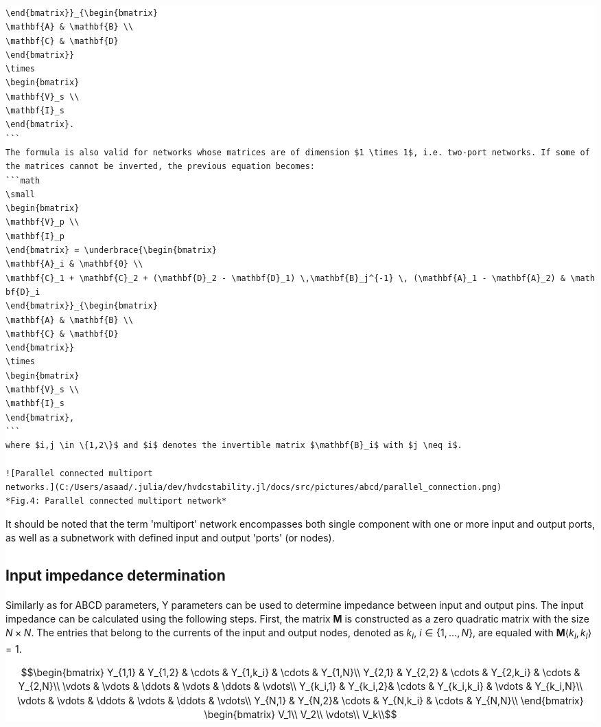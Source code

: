     \end{bmatrix}}_{\begin{bmatrix}
    \mathbf{A} & \mathbf{B} \\
    \mathbf{C} & \mathbf{D}
    \end{bmatrix}}
    \times
    \begin{bmatrix}
    \mathbf{V}_s \\
    \mathbf{I}_s
    \end{bmatrix}.
    ``` 
    The formula is also valid for networks whose matrices are of dimension $1 \times 1$, i.e. two-port networks. If some of the matrices cannot be inverted, the previous equation becomes: 
    ```math
    \small
    \begin{bmatrix}
    \mathbf{V}_p \\
    \mathbf{I}_p
    \end{bmatrix} = \underbrace{\begin{bmatrix}
    \mathbf{A}_i & \mathbf{0} \\
    \mathbf{C}_1 + \mathbf{C}_2 + (\mathbf{D}_2 - \mathbf{D}_1) \,\mathbf{B}_j^{-1} \, (\mathbf{A}_1 - \mathbf{A}_2) & \mathbf{D}_i 
    \end{bmatrix}}_{\begin{bmatrix}
    \mathbf{A} & \mathbf{B} \\
    \mathbf{C} & \mathbf{D}
    \end{bmatrix}}
    \times
    \begin{bmatrix}
    \mathbf{V}_s \\
    \mathbf{I}_s
    \end{bmatrix},
    ```
    where $i,j \in \{1,2\}$ and $i$ denotes the invertible matrix $\mathbf{B}_i$ with $j \neq i$.

    ![Parallel connected multiport
    networks.](C:/Users/asaad/.julia/dev/hvdcstability.jl/docs/src/pictures/abcd/parallel_connection.png)
    *Fig.4: Parallel connected multiport network*

It should be noted that the term 'multiport' network encompasses both single component with one or more input and output ports, as well as a subnetwork with defined input and output 'ports' (or nodes).

## Input impedance determination

Similarly as for ABCD parameters, Y parameters can be used to determine impedance between input and output pins. The input impedance can be calculated using the following steps. First, the matrix $\mathbf{M}$ is constructed as a zero quadratic matrix with the size $N \times N$. The entries that belong to the currents of the input and output nodes,
denoted as $k_i$, $i \in \{1,\ldots, N\}$, are equaled with
$\mathbf{M}\left\langle k_i, k_i \right\rangle = 1$. 
```math
\begin{bmatrix}
    Y_{1,1} & Y_{1,2} & \cdots & Y_{1,k_i} & \cdots & Y_{1,N}\\
    Y_{2,1} & Y_{2,2} & \cdots & Y_{2,k_i} & \cdots & Y_{2,N}\\
    \vdots & \vdots & \ddots & \vdots & \ddots & \vdots\\ 
    Y_{k_i,1} & Y_{k_i,2}& \cdots & Y_{k_i,k_i} & \vdots & Y_{k_i,N}\\ 
    \vdots & \vdots & \ddots & \vdots & \ddots & \vdots\\ 
    Y_{N,1} & Y_{N,2}& \cdots & Y_{N,k_i} & \cdots & Y_{N,N}\\ 
    \end{bmatrix}
    \begin{bmatrix}
    V_1\\
    V_2\\
    \vdots\\
    V_k\\
```